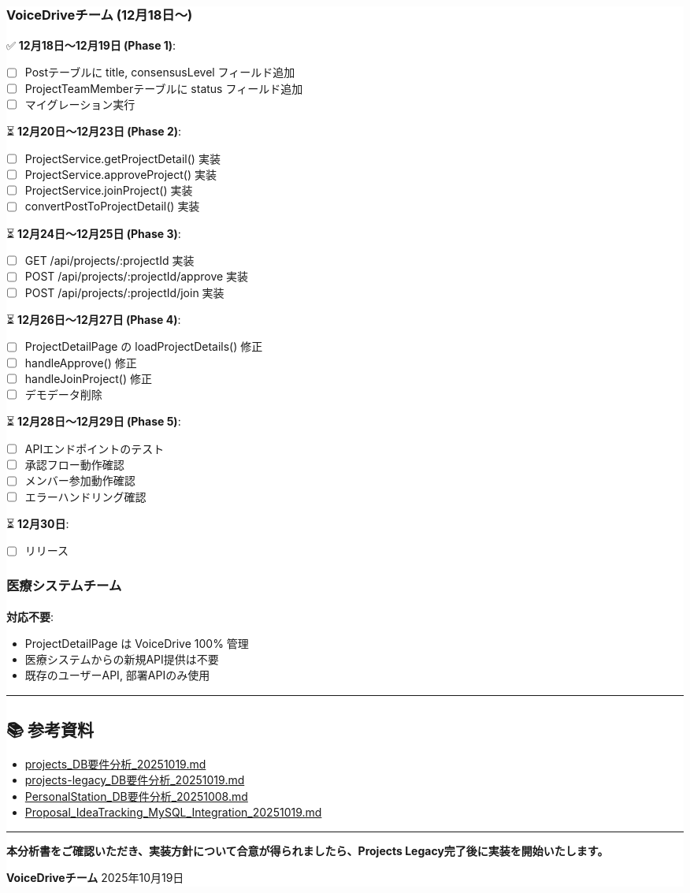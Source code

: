 ### VoiceDriveチーム (12月18日～)

✅ **12月18日～12月19日 (Phase 1)**:
- [ ] Postテーブルに title, consensusLevel フィールド追加
- [ ] ProjectTeamMemberテーブルに status フィールド追加
- [ ] マイグレーション実行

⏳ **12月20日～12月23日 (Phase 2)**:
- [ ] ProjectService.getProjectDetail() 実装
- [ ] ProjectService.approveProject() 実装
- [ ] ProjectService.joinProject() 実装
- [ ] convertPostToProjectDetail() 実装

⏳ **12月24日～12月25日 (Phase 3)**:
- [ ] GET /api/projects/:projectId 実装
- [ ] POST /api/projects/:projectId/approve 実装
- [ ] POST /api/projects/:projectId/join 実装

⏳ **12月26日～12月27日 (Phase 4)**:
- [ ] ProjectDetailPage の loadProjectDetails() 修正
- [ ] handleApprove() 修正
- [ ] handleJoinProject() 修正
- [ ] デモデータ削除

⏳ **12月28日～12月29日 (Phase 5)**:
- [ ] APIエンドポイントのテスト
- [ ] 承認フロー動作確認
- [ ] メンバー参加動作確認
- [ ] エラーハンドリング確認

⏳ **12月30日**:
- [ ] リリース

### 医療システムチーム

**対応不要**:
- ProjectDetailPage は VoiceDrive 100% 管理
- 医療システムからの新規API提供は不要
- 既存のユーザーAPI, 部署APIのみ使用

---

## 📚 参考資料

- [projects_DB要件分析_20251019.md](./projects_DB要件分析_20251019.md)
- [projects-legacy_DB要件分析_20251019.md](./projects-legacy_DB要件分析_20251019.md)
- [PersonalStation_DB要件分析_20251008.md](./PersonalStation_DB要件分析_20251008.md)
- [Proposal_IdeaTracking_MySQL_Integration_20251019.md](./Proposal_IdeaTracking_MySQL_Integration_20251019.md)

---

**本分析書をご確認いただき、実装方針について合意が得られましたら、Projects Legacy完了後に実装を開始いたします。**

**VoiceDriveチーム**
2025年10月19日
